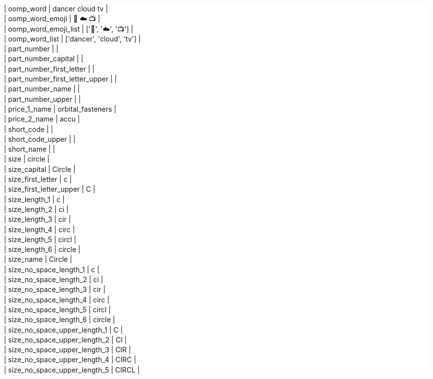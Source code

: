 | oomp_word | dancer cloud tv |  
| oomp_word_emoji | :dancer: :cloud: :tv: |  
| oomp_word_emoji_list | [':dancer:', ':cloud:', ':tv:'] |  
| oomp_word_list | ['dancer', 'cloud', 'tv'] |  
| part_number |  |  
| part_number_capital |  |  
| part_number_first_letter |  |  
| part_number_first_letter_upper |  |  
| part_number_name |  |  
| part_number_upper |  |  
| price_1_name | orbital_fasteners |  
| price_2_name | accu |  
| short_code |  |  
| short_code_upper |  |  
| short_name |  |  
| size | circle |  
| size_capital | Circle |  
| size_first_letter | c |  
| size_first_letter_upper | C |  
| size_length_1 | c |  
| size_length_2 | ci |  
| size_length_3 | cir |  
| size_length_4 | circ |  
| size_length_5 | circl |  
| size_length_6 | circle |  
| size_name | Circle |  
| size_no_space_length_1 | c |  
| size_no_space_length_2 | ci |  
| size_no_space_length_3 | cir |  
| size_no_space_length_4 | circ |  
| size_no_space_length_5 | circl |  
| size_no_space_length_6 | circle |  
| size_no_space_upper_length_1 | C |  
| size_no_space_upper_length_2 | CI |  
| size_no_space_upper_length_3 | CIR |  
| size_no_space_upper_length_4 | CIRC |  
| size_no_space_upper_length_5 | CIRCL |  